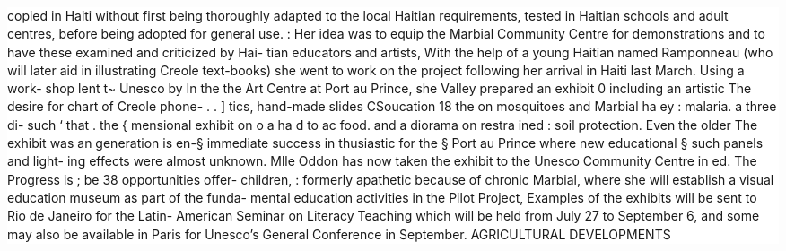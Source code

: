 copied in Haiti without first being 
thoroughly adapted to the local Haitian 
requirements, tested in Haitian schools 
and adult centres, before being adopted 
for general use. : 
Her idea was to equip the Marbial 
Community Centre for 
demonstrations and to 
have these examined 
and criticized by Hai- 
tian educators and 
artists, 
With the help of a 
young Haitian named 
Ramponneau (who will 
later aid in illustrating 
Creole text-books) she 
went to work on the 
project following her 
arrival in Haiti last 
March. Using a work- 
shop lent t~ Unesco by In the 
the Art Centre at 
Port au Prince, she Valley 
prepared an exhibit 0 
including an artistic 
The desire for 
chart of Creole phone- . . ] 
tics, hand-made slides CSoucation 18 the 
on mosquitoes and Marbial ha ey : 
malaria. a three di- such ‘ that . the { 
mensional exhibit on o a ha d to ac 
food. and a diorama on restra ined : 
soil protection. Even the older 
The exhibit was an generation is en-§ 
immediate success in  thusiastic for the § 
Port au Prince where new educational § 
such panels and light- 
ing effects were almost 
unknown. Mlle Oddon 
has now taken the 
exhibit to the Unesco 
Community Centre in 
ed. 
The 
Progress 
is ; 
be 38 
opportunities offer- 
children, : 
formerly apathetic 
because of chronic 
Marbial, where she will establish a visual 
education museum as part of the funda- 
mental education activities in the Pilot 
Project, Examples of the exhibits will be 
sent to Rio de Janeiro for the Latin- 
American Seminar on Literacy Teaching 
which will be held from July 27 to 
September 6, and some may also be 
available in Paris for Unesco’s General 
Conference in September. 
AGRICULTURAL 
DEVELOPMENTS 